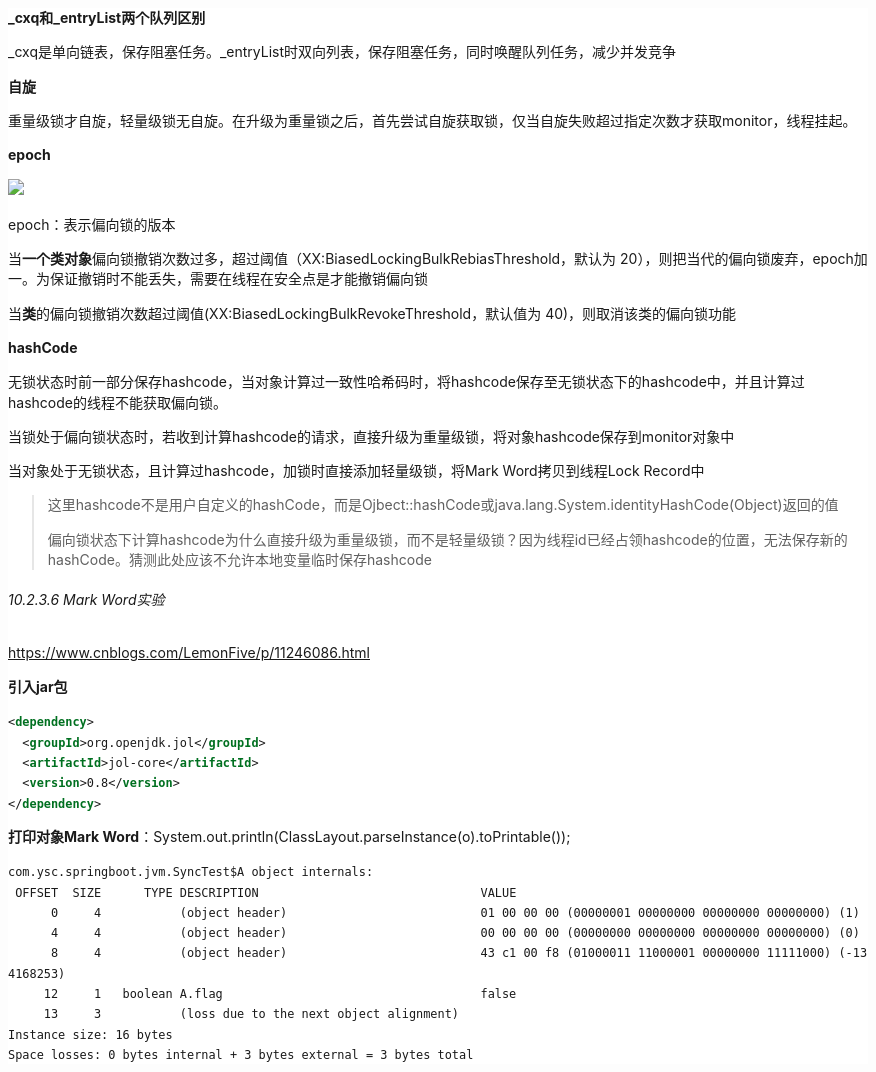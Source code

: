 **\_cxq和\_entryList两个队列区别**

\_cxq是单向链表，保存阻塞任务。\_entryList时双向列表，保存阻塞任务，同时唤醒队列任务，减少并发竞争

**自旋**

重量级锁才自旋，轻量级锁无自旋。在升级为重量锁之后，首先尝试自旋获取锁，仅当自旋失败超过指定次数才获取monitor，线程挂起。

**epoch**

![](https://uploadfiles.nowcoder.com/files/20210303/762908001_1614776281181/85f73c9401adab5f65d0ad26a00c49da.png)

epoch：表示偏向锁的版本

当**一个类对象**偏向锁撤销次数过多，超过阈值（XX:BiasedLockingBulkRebiasThreshold，默认为 20），则把当代的偏向锁废弃，epoch加一。为保证撤销时不能丢失，需要在线程在安全点是才能撤销偏向锁

当**类**的偏向锁撤销次数超过阈值(XX:BiasedLockingBulkRevokeThreshold，默认值为 40)，则取消该类的偏向锁功能

**hashCode**

无锁状态时前一部分保存hashcode，当对象计算过一致性哈希码时，将hashcode保存至无锁状态下的hashcode中，并且计算过hashcode的线程不能获取偏向锁。

当锁处于偏向锁状态时，若收到计算hashcode的请求，直接升级为重量级锁，将对象hashcode保存到monitor对象中

当对象处于无锁状态，且计算过hashcode，加锁时直接添加轻量级锁，将Mark Word拷贝到线程Lock Record中

> 这里hashcode不是用户自定义的hashCode，而是Ojbect::hashCode或java.lang.System.identityHashCode(Object)返回的值
>
> 偏向锁状态下计算hashcode为什么直接升级为重量级锁，而不是轻量级锁？因为线程id已经占领hashcode的位置，无法保存新的hashCode。猜测此处应该不允许本地变量临时保存hashcode

###### 10.2.3.6 Mark Word实验

https://www.cnblogs.com/LemonFive/p/11246086.html

**引入jar包**

```xml
<dependency>
  <groupId>org.openjdk.jol</groupId>
  <artifactId>jol-core</artifactId>
  <version>0.8</version>
</dependency>
```

**打印对象Mark Word**：System.out.println(ClassLayout.parseInstance(o).toPrintable());

```
com.ysc.springboot.jvm.SyncTest$A object internals:
 OFFSET  SIZE      TYPE DESCRIPTION                               VALUE
      0     4           (object header)                           01 00 00 00 (00000001 00000000 00000000 00000000) (1)
      4     4           (object header)                           00 00 00 00 (00000000 00000000 00000000 00000000) (0)
      8     4           (object header)                           43 c1 00 f8 (01000011 11000001 00000000 11111000) (-134168253)
     12     1   boolean A.flag                                    false
     13     3           (loss due to the next object alignment)
Instance size: 16 bytes
Space losses: 0 bytes internal + 3 bytes external = 3 bytes total
```

